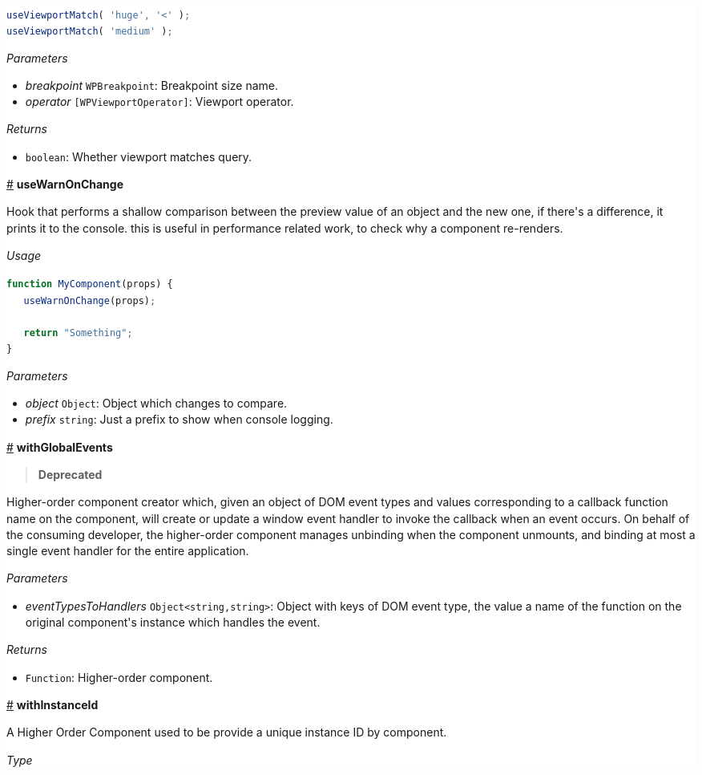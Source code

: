 ```js
useViewportMatch( 'huge', '<' );
useViewportMatch( 'medium' );
```

_Parameters_

-   _breakpoint_ `WPBreakpoint`: Breakpoint size name.
-   _operator_ `[WPViewportOperator]`: Viewport operator.

_Returns_

-   `boolean`: Whether viewport matches query.

<a name="useWarnOnChange" href="#useWarnOnChange">#</a> **useWarnOnChange**

Hook that performs a shallow comparison between the preview value of an object
and the new one, if there's a difference, it prints it to the console.
this is useful in performance related work, to check why a component re-renders.

_Usage_

```jsx
function MyComponent(props) {
   useWarnOnChange(props);

   return "Something";
}
```

_Parameters_

-   _object_ `Object`: Object which changes to compare.
-   _prefix_ `string`: Just a prefix to show when console logging.

<a name="withGlobalEvents" href="#withGlobalEvents">#</a> **withGlobalEvents**

> **Deprecated** 

Higher-order component creator which, given an object of DOM event types and
values corresponding to a callback function name on the component, will
create or update a window event handler to invoke the callback when an event
occurs. On behalf of the consuming developer, the higher-order component
manages unbinding when the component unmounts, and binding at most a single
event handler for the entire application.

_Parameters_

-   _eventTypesToHandlers_ `Object<string,string>`: Object with keys of DOM event type, the value a name of the function on the original component's instance which handles the event.

_Returns_

-   `Function`: Higher-order component.

<a name="withInstanceId" href="#withInstanceId">#</a> **withInstanceId**

A Higher Order Component used to be provide a unique instance ID by
component.

_Type_
